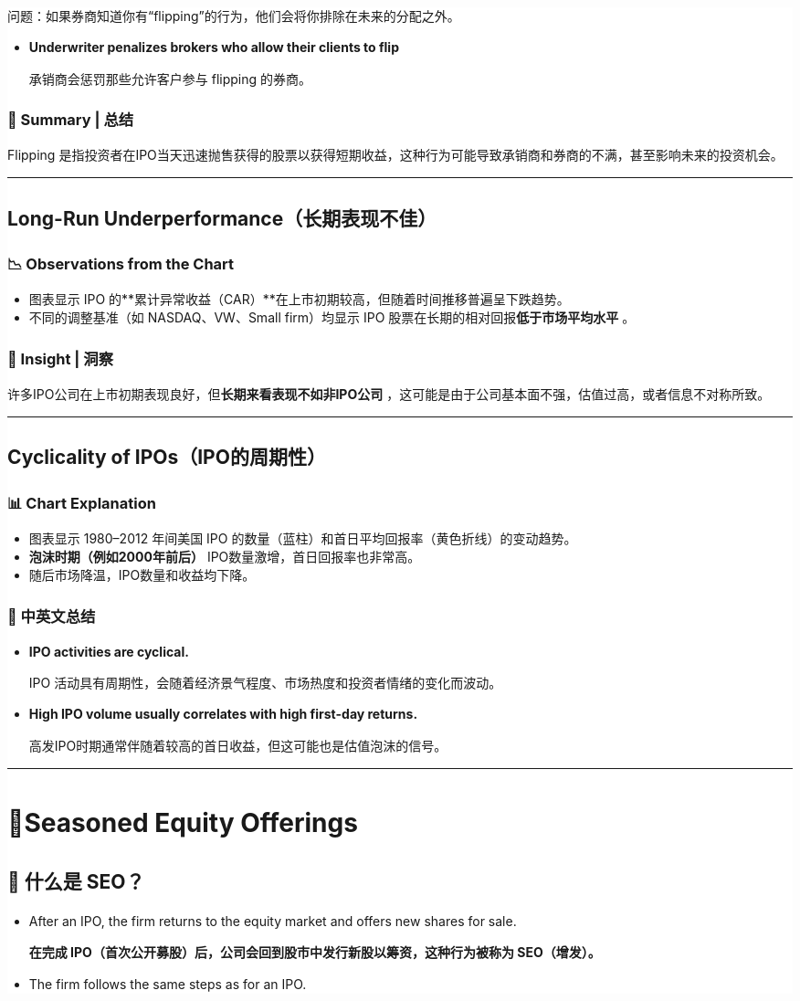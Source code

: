   问题：如果券商知道你有“flipping”的行为，他们会将你排除在未来的分配之外。
* **Underwriter penalizes brokers who allow their clients to flip**

  承销商会惩罚那些允许客户参与 flipping 的券商。

### 📝 Summary | 总结

Flipping 是指投资者在IPO当天迅速抛售获得的股票以获得短期收益，这种行为可能导致承销商和券商的不满，甚至影响未来的投资机会。

---

## Long-Run Underperformance（长期表现不佳）

### 📉 Observations from the Chart

* 图表显示 IPO 的**累计异常收益（CAR）**在上市初期较高，但随着时间推移普遍呈下跌趋势。
* 不同的调整基准（如 NASDAQ、VW、Small firm）均显示 IPO 股票在长期的相对回报**低于市场平均水平** 。

### 🧠 Insight | 洞察

许多IPO公司在上市初期表现良好，但**长期来看表现不如非IPO公司** ，这可能是由于公司基本面不强，估值过高，或者信息不对称所致。

---

## Cyclicality of IPOs（IPO的周期性）

### 📊 Chart Explanation

* 图表显示 1980–2012 年间美国 IPO 的数量（蓝柱）和首日平均回报率（黄色折线）的变动趋势。
* **泡沫时期（例如2000年前后）** IPO数量激增，首日回报率也非常高。
* 随后市场降温，IPO数量和收益均下降。

### 🔁 中英文总结

* **IPO activities are cyclical.**

  IPO 活动具有周期性，会随着经济景气程度、市场热度和投资者情绪的变化而波动。
* **High IPO volume usually correlates with high first-day returns.**

  高发IPO时期通常伴随着较高的首日收益，但这可能也是估值泡沫的信号。

---

# 📘Seasoned Equity Offerings

## 🔄 什么是 SEO？

* After an IPO, the firm returns to the equity market and offers new shares for sale.

  **在完成 IPO（首次公开募股）后，公司会回到股市中发行新股以筹资，这种行为被称为 SEO（增发）。**
* The firm follows the same steps as for an IPO.
